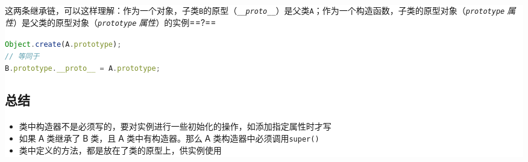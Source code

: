 

这两条继承链，可以这样理解：作为一个对象，子类`B`的原型（*`__proto__`*）是父类`A`；作为一个构造函数，子类的原型对象（*`prototype` 属性*）是父类的原型对象（*`prototype` 属性*）的实例==?==

``` js
Object.create(A.prototype);
// 等同于
B.prototype.__proto__ = A.prototype;
```



## 总结

+ 类中构造器不是必须写的，要对实例进行一些初始化的操作，如添加指定属性时才写
+ 如果 A 类继承了 B 类，且 A 类中有构造器。那么 A 类构造器中必须调用`super()`
+ 类中定义的方法，都是放在了类的原型上，供实例使用

